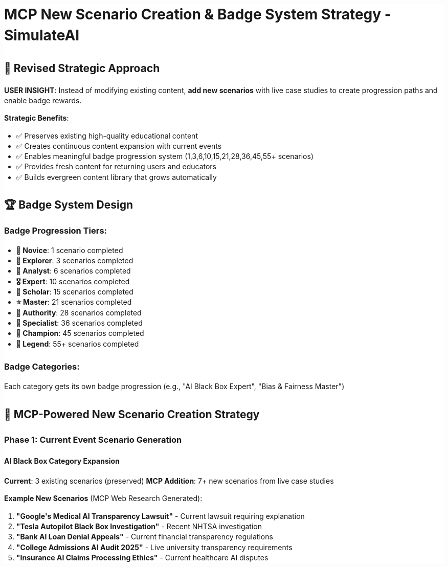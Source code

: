 # MCP New Scenario Creation & Badge System Strategy - SimulateAI

## 🎯 Revised Strategic Approach

**USER INSIGHT**: Instead of modifying existing content, **add new scenarios** with live case
studies to create progression paths and enable badge rewards.

**Strategic Benefits**:

- ✅ Preserves existing high-quality educational content
- ✅ Creates continuous content expansion with current events
- ✅ Enables meaningful badge progression system (1,3,6,10,15,21,28,36,45,55+ scenarios)
- ✅ Provides fresh content for returning users and educators
- ✅ Builds evergreen content library that grows automatically

## 🏆 Badge System Design

### Badge Progression Tiers:

- **🥉 Novice**: 1 scenario completed
- **🥈 Explorer**: 3 scenarios completed
- **🥇 Analyst**: 6 scenarios completed
- **🎖️ Expert**: 10 scenarios completed
- **🏅 Scholar**: 15 scenarios completed
- **⭐ Master**: 21 scenarios completed
- **🌟 Authority**: 28 scenarios completed
- **💎 Specialist**: 36 scenarios completed
- **👑 Champion**: 45 scenarios completed
- **🚀 Legend**: 55+ scenarios completed

### Badge Categories:

Each category gets its own badge progression (e.g., "AI Black Box Expert", "Bias & Fairness Master")

## 🚀 MCP-Powered New Scenario Creation Strategy

### Phase 1: Current Event Scenario Generation

#### **AI Black Box** Category Expansion

**Current**: 3 existing scenarios (preserved) **MCP Addition**: 7+ new scenarios from live case
studies

**Example New Scenarios** (MCP Web Research Generated):

1. **"Google's Medical AI Transparency Lawsuit"** - Current lawsuit requiring explanation
2. **"Tesla Autopilot Black Box Investigation"** - Recent NHTSA investigation
3. **"Bank AI Loan Denial Appeals"** - Current financial transparency regulations
4. **"College Admissions AI Audit 2025"** - Live university transparency requirements
5. **"Insurance AI Claims Processing Ethics"** - Current healthcare AI disputes
